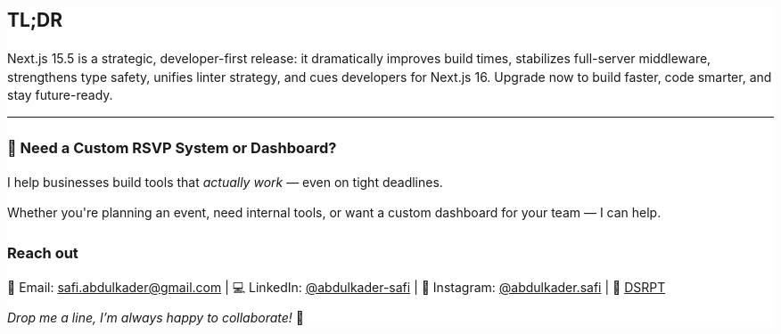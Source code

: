 
## TL;DR

Next.js 15.5 is a strategic, developer-first release: it dramatically improves build times, stabilizes full-server middleware, strengthens type safety, unifies linter strategy, and cues developers for Next.js 16. Upgrade now to build faster, code smarter, and stay future-ready.

---

### 🤝 Need a Custom RSVP System or Dashboard?

I help businesses build tools that _actually work_ — even on tight deadlines.

Whether you're planning an event, need internal tools, or want a custom dashboard for your team — I can help.

### Reach out

📧 Email: [safi.abdulkader@gmail.com](mailto:safi.abdulkader@gmail.com) | 💻 LinkedIn: [@abdulkader-safi](https://www.linkedin.com/in/abdulkader-safi/) | 📱 Instagram: [@abdulkader.safi](https://www.instagram.com/abdulkader.safi/) | 🏢 [DSRPT](https://www.dsrpt.com.au/kw/contact)

_Drop me a line, I’m always happy to collaborate!_ 🚀
